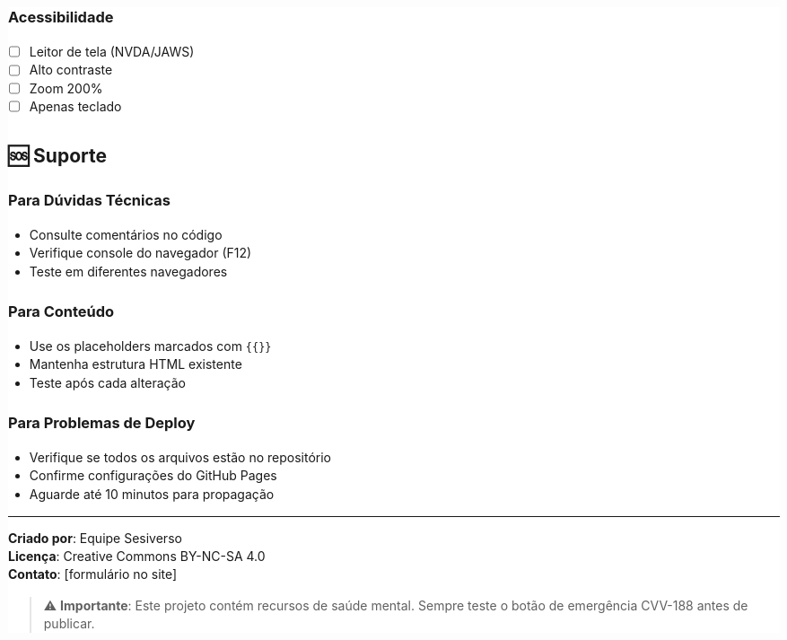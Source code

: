 ### Acessibilidade
- [ ] Leitor de tela (NVDA/JAWS)
- [ ] Alto contraste
- [ ] Zoom 200%
- [ ] Apenas teclado

## 🆘 Suporte

### Para Dúvidas Técnicas
- Consulte comentários no código
- Verifique console do navegador (F12)
- Teste em diferentes navegadores

### Para Conteúdo
- Use os placeholders marcados com `{{}}`
- Mantenha estrutura HTML existente
- Teste após cada alteração

### Para Problemas de Deploy
- Verifique se todos os arquivos estão no repositório
- Confirme configurações do GitHub Pages
- Aguarde até 10 minutos para propagação

---

**Criado por**: Equipe Sesiverso  
**Licença**: Creative Commons BY-NC-SA 4.0  
**Contato**: [formulário no site]  

> ⚠️ **Importante**: Este projeto contém recursos de saúde mental. Sempre teste o botão de emergência CVV-188 antes de publicar.